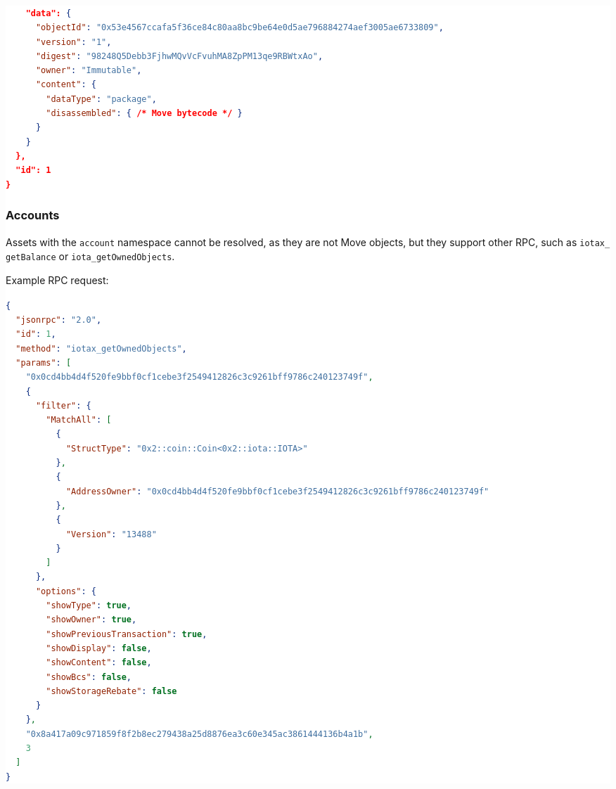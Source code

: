 ```json
    "data": {
      "objectId": "0x53e4567ccafa5f36ce84c80aa8bc9be64e0d5ae796884274aef3005ae6733809",
      "version": "1",
      "digest": "98248Q5Debb3FjhwMQvVcFvuhMA8ZpPM13qe9RBWtxAo",
      "owner": "Immutable",
      "content": {
        "dataType": "package",
        "disassembled": { /* Move bytecode */ }
      }
    }
  },
  "id": 1
}
```

### Accounts

Assets with the `account` namespace cannot be resolved, as they are not Move objects,
but they support other RPC, such as `iotax_getBalance` or `iota_getOwnedObjects`.

Example RPC request:
```json
{
  "jsonrpc": "2.0",
  "id": 1,
  "method": "iotax_getOwnedObjects",
  "params": [
    "0x0cd4bb4d4f520fe9bbf0cf1cebe3f2549412826c3c9261bff9786c240123749f",
    {
      "filter": {
        "MatchAll": [
          {
            "StructType": "0x2::coin::Coin<0x2::iota::IOTA>"
          },
          {
            "AddressOwner": "0x0cd4bb4d4f520fe9bbf0cf1cebe3f2549412826c3c9261bff9786c240123749f"
          },
          {
            "Version": "13488"
          }
        ]
      },
      "options": {
        "showType": true,
        "showOwner": true,
        "showPreviousTransaction": true,
        "showDisplay": false,
        "showContent": false,
        "showBcs": false,
        "showStorageRebate": false
      }
    },
    "0x8a417a09c971859f8f2b8ec279438a25d8876ea3c60e345ac3861444136b4a1b",
    3
  ]
}
```
